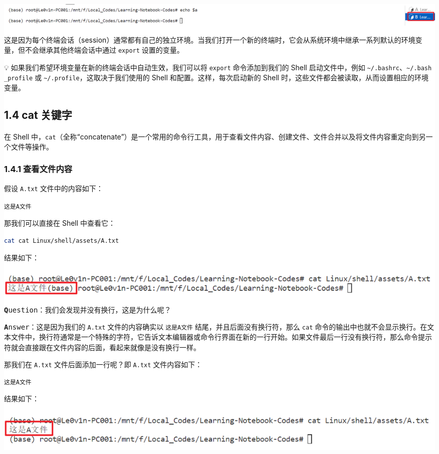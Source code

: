 <div align=center>
    <img src=./imgs_markdown/2024-02-05-21-52-06.png
    width=100%>
    <center></center>
</div>

这是因为每个终端会话（session）通常都有自己的独立环境。当我们打开一个新的终端时，它会从系统环境中继承一系列默认的环境变量，但不会继承其他终端会话中通过 `export` 设置的变量。

💡 如果我们希望环境变量在新的终端会话中自动生效，我们可以将 `export` 命令添加到我们的 Shell 启动文件中，例如 `~/.bashrc`、`~/.bash_profile` 或 `~/.profile`，这取决于我们使用的 Shell 和配置。这样，每次启动新的 Shell 时，这些文件都会被读取，从而设置相应的环境变量。

## 1.4 cat 关键字

在 Shell 中，`cat`（全称“concatenate”）是一个常用的命令行工具，用于查看文件内容、创建文件、文件合并以及将文件内容重定向到另一个文件等操作。

### 1.4.1 查看文件内容

假设 `A.txt` 文件中的内容如下：

```
这是A文件
```

那我们可以直接在 Shell 中查看它：

```bash
cat cat Linux/shell/assets/A.txt
```

结果如下：

<div align=center>
    <img src=./imgs_markdown/2024-02-05-21-58-25.png
    width=100%>
    <center></center>
</div>

<kbd><b>Q</b>uestion</kbd>：我们会发现并没有换行，这是为什么呢？

<kbd><b>A</b>nswer</kbd>：这是因为我们的 `A.txt` 文件的内容确实以 `这是A文件` 结尾，并且后面没有换行符，那么 `cat` 命令的输出中也就不会显示换行。在文本文件中，换行符通常是一个特殊的字符，它告诉文本编辑器或命令行界面在新的一行开始。如果文件最后一行没有换行符，那么命令提示符就会直接跟在文件内容的后面，看起来就像是没有换行一样。

那我们在 `A.txt` 文件后面添加一行呢？即 `A.txt` 文件内容如下：

```
这是A文件

```

结果如下：

<div align=center>
    <img src=./imgs_markdown/2024-02-05-22-00-22.png
    width=100%>
    <center></center>
</div>

